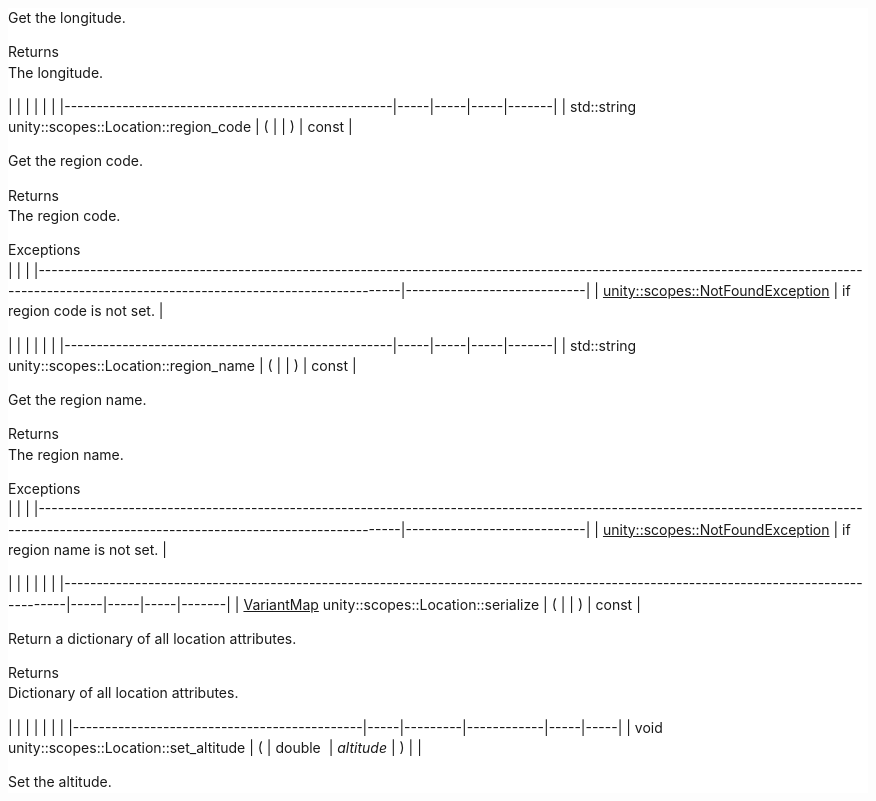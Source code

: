Get the longitude.

Returns  
The longitude.

<span id="a16f0fbcf4a0811506c64452289878539" class="anchor"></span>
|                                                   |     |     |     |       |
|---------------------------------------------------|-----|-----|-----|-------|
| std::string unity::scopes::Location::region\_code | (   |     | )   | const |

Get the region code.

Returns  
The region code.



Exceptions  
|                                                                                                                                                                                             |                            |
|---------------------------------------------------------------------------------------------------------------------------------------------------------------------------------------------|----------------------------|
| <a href="unity.scopes.NotFoundException.md" title="Exception to indicate that an object wasn&#39;t found by a lookup function. ">unity::scopes::NotFoundException</a> | if region code is not set. |

<span id="a4d13ccb82265c0622092d78fb708578c" class="anchor"></span>
|                                                   |     |     |     |       |
|---------------------------------------------------|-----|-----|-----|-------|
| std::string unity::scopes::Location::region\_name | (   |     | )   | const |

Get the region name.

Returns  
The region name.



Exceptions  
|                                                                                                                                                                                             |                            |
|---------------------------------------------------------------------------------------------------------------------------------------------------------------------------------------------|----------------------------|
| <a href="unity.scopes.NotFoundException.md" title="Exception to indicate that an object wasn&#39;t found by a lookup function. ">unity::scopes::NotFoundException</a> | if region name is not set. |

<span id="a2d17dfecd743f6777e39f9e06653b7cd" class="anchor"></span>
|                                                                                                                                     |     |     |     |       |
|-------------------------------------------------------------------------------------------------------------------------------------|-----|-----|-----|-------|
| <a href="unity.scopes.md#ad5d8ccfa11a327fca6f3e4cee11f4c10">VariantMap</a> unity::scopes::Location::serialize | (   |     | )   | const |

Return a dictionary of all location attributes.

Returns  
Dictionary of all location attributes.

<span id="a6fe5248e04481732f75e2f51625ebf23" class="anchor"></span>
|                                             |     |         |            |     |     |
|---------------------------------------------|-----|---------|------------|-----|-----|
| void unity::scopes::Location::set\_altitude | (   | double  | *altitude* | )   |     |

Set the altitude.

